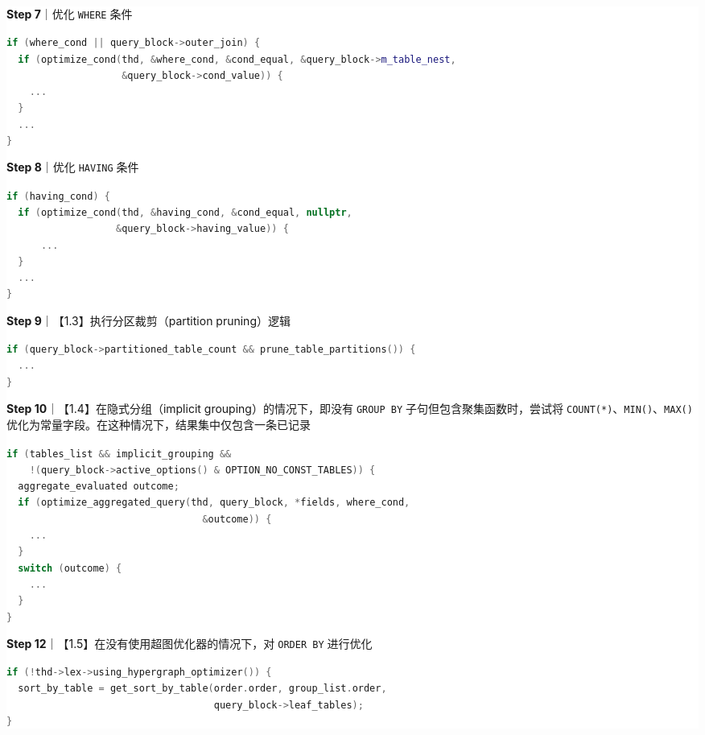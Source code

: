 **Step 7**｜优化 `WHERE` 条件

```C++
if (where_cond || query_block->outer_join) {
  if (optimize_cond(thd, &where_cond, &cond_equal, &query_block->m_table_nest,
                    &query_block->cond_value)) {
    ...
  }
  ...
}
```

**Step 8**｜优化 `HAVING` 条件

```C++
if (having_cond) {
  if (optimize_cond(thd, &having_cond, &cond_equal, nullptr,
                   &query_block->having_value)) {
      ...
  }
  ...
}
```

**Step 9**｜【1.3】执行分区裁剪（partition pruning）逻辑

```C++
if (query_block->partitioned_table_count && prune_table_partitions()) {
  ...
}
```

**Step 10**｜【1.4】在隐式分组（implicit grouping）的情况下，即没有 `GROUP BY` 子句但包含聚集函数时，尝试将 `COUNT(*)`、`MIN()`、`MAX()` 优化为常量字段。在这种情况下，结果集中仅包含一条已记录

```C++
if (tables_list && implicit_grouping &&
    !(query_block->active_options() & OPTION_NO_CONST_TABLES)) {
  aggregate_evaluated outcome;
  if (optimize_aggregated_query(thd, query_block, *fields, where_cond,
                                  &outcome)) {
    ...
  }
  switch (outcome) {
    ...
  }
}
```

**Step 12**｜【1.5】在没有使用超图优化器的情况下，对 `ORDER BY` 进行优化

```C++
if (!thd->lex->using_hypergraph_optimizer()) {
  sort_by_table = get_sort_by_table(order.order, group_list.order,
                                    query_block->leaf_tables);
}
```
